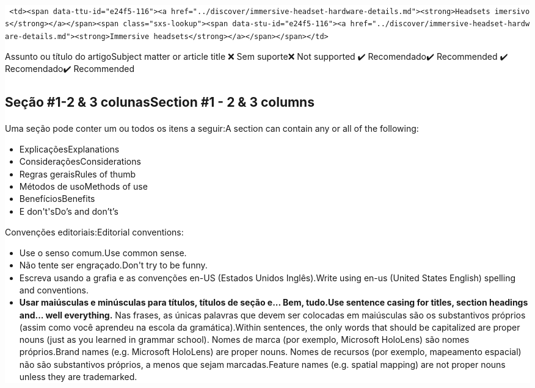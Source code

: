      <td><span data-ttu-id="e24f5-116"><a href="../discover/immersive-headset-hardware-details.md"><strong>Headsets imersivos</strong></a></span><span class="sxs-lookup"><span data-stu-id="e24f5-116"><a href="../discover/immersive-headset-hardware-details.md"><strong>Immersive headsets</strong></a></span></span></td>
</tr>
<tr>
     <td><span data-ttu-id="e24f5-117">Assunto ou título do artigo</span><span class="sxs-lookup"><span data-stu-id="e24f5-117">Subject matter or article title</span></span></td>
     <td><span data-ttu-id="e24f5-118">❌ Sem suporte</span><span class="sxs-lookup"><span data-stu-id="e24f5-118">❌ Not supported</span></span></td>
     <td><span data-ttu-id="e24f5-119">✔️ Recomendado</span><span class="sxs-lookup"><span data-stu-id="e24f5-119">✔️ Recommended</span></span></td>
     <td><span data-ttu-id="e24f5-120">✔️ Recomendado</span><span class="sxs-lookup"><span data-stu-id="e24f5-120">✔️ Recommended</span></span></td>
</tr>
</table>

<br>



## <a name="section-1---2--3-columns"></a><span data-ttu-id="e24f5-121">Seção #1-2 & 3 colunas</span><span class="sxs-lookup"><span data-stu-id="e24f5-121">Section #1 - 2 & 3 columns</span></span>

<span data-ttu-id="e24f5-122">Uma seção pode conter um ou todos os itens a seguir:</span><span class="sxs-lookup"><span data-stu-id="e24f5-122">A section can contain any or all of the following:</span></span>  

*   <span data-ttu-id="e24f5-123">Explicações</span><span class="sxs-lookup"><span data-stu-id="e24f5-123">Explanations</span></span>
*   <span data-ttu-id="e24f5-124">Considerações</span><span class="sxs-lookup"><span data-stu-id="e24f5-124">Considerations</span></span>
*   <span data-ttu-id="e24f5-125">Regras gerais</span><span class="sxs-lookup"><span data-stu-id="e24f5-125">Rules of thumb</span></span> 
*   <span data-ttu-id="e24f5-126">Métodos de uso</span><span class="sxs-lookup"><span data-stu-id="e24f5-126">Methods of use</span></span> 
*   <span data-ttu-id="e24f5-127">Benefícios</span><span class="sxs-lookup"><span data-stu-id="e24f5-127">Benefits</span></span>
*   <span data-ttu-id="e24f5-128">E don't's</span><span class="sxs-lookup"><span data-stu-id="e24f5-128">Do’s and don’t’s</span></span>

<span data-ttu-id="e24f5-129">Convenções editoriais:</span><span class="sxs-lookup"><span data-stu-id="e24f5-129">Editorial conventions:</span></span>

*   <span data-ttu-id="e24f5-130">Use o senso comum.</span><span class="sxs-lookup"><span data-stu-id="e24f5-130">Use common sense.</span></span>
*   <span data-ttu-id="e24f5-131">Não tente ser engraçado.</span><span class="sxs-lookup"><span data-stu-id="e24f5-131">Don't try to be funny.</span></span>
*   <span data-ttu-id="e24f5-132">Escreva usando a grafia e as convenções en-US (Estados Unidos Inglês).</span><span class="sxs-lookup"><span data-stu-id="e24f5-132">Write using en-us (United States English) spelling and conventions.</span></span>
*   <span data-ttu-id="e24f5-133">**Usar maiúsculas e minúsculas para títulos, títulos de seção e... Bem, tudo.**</span><span class="sxs-lookup"><span data-stu-id="e24f5-133">**Use sentence casing for titles, section headings and... well everything.**</span></span> <span data-ttu-id="e24f5-134">Nas frases, as únicas palavras que devem ser colocadas em maiúsculas são os substantivos próprios (assim como você aprendeu na escola da gramática).</span><span class="sxs-lookup"><span data-stu-id="e24f5-134">Within sentences, the only words that should be capitalized are proper nouns (just as you learned in grammar school).</span></span> <span data-ttu-id="e24f5-135">Nomes de marca (por exemplo, Microsoft HoloLens) são nomes próprios.</span><span class="sxs-lookup"><span data-stu-id="e24f5-135">Brand names (e.g. Microsoft HoloLens) are proper nouns.</span></span> <span data-ttu-id="e24f5-136">Nomes de recursos (por exemplo, mapeamento espacial) não são substantivos próprios, a menos que sejam marcadas.</span><span class="sxs-lookup"><span data-stu-id="e24f5-136">Feature names (e.g. spatial mapping) are not proper nouns unless they are trademarked.</span></span>